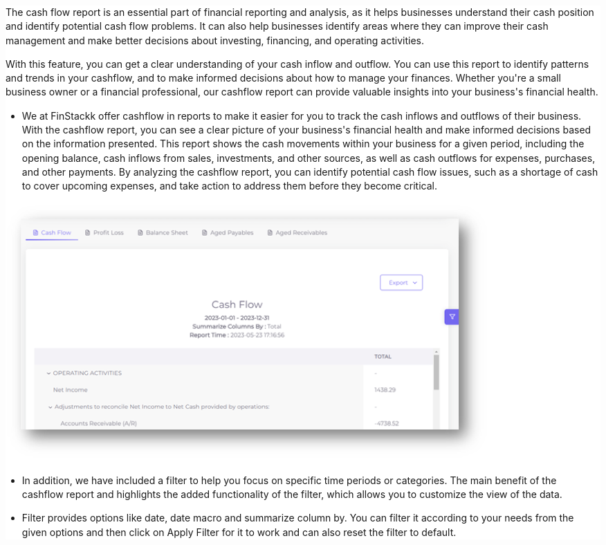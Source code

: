 The cash flow report is an essential part of financial reporting and analysis, as it helps businesses understand their cash position and identify potential cash flow problems. It can also help businesses identify areas where they can improve their cash management and make better decisions about investing, financing, and operating activities.

With this feature, you can get a clear understanding of your cash inflow and outflow. You can use this report to identify patterns and trends in your cashflow, and to make informed decisions about how to manage your finances. Whether you're a small business owner or a financial professional, our cashflow report can provide valuable insights into your business's financial health.

- We at FinStackk offer cashflow in reports to make it easier for you to track the cash inflows and outflows of their business. With the cashflow report, you can see a clear picture of your business's financial health and make informed decisions based on the information presented. This report shows the cash movements within your business for a given period, including the opening balance, cash inflows from sales, investments, and other sources, as well as cash outflows for expenses, purchases, and other payments. By analyzing the cashflow report, you can identify potential cash flow issues, such as a shortage of cash to cover upcoming expenses, and take action to address them before they become critical.

![Alt Text](Images/ReportStep3-1.png)

- In addition, we have included a filter to help you focus on specific time periods or categories. The main benefit of the cashflow report and highlights the added functionality of the filter, which allows you to customize the view of the data.

- Filter provides options like date, date macro and summarize column by. You can filter it according to your needs from the given options and then click on Apply Filter for it to work and can also reset the filter to default.

